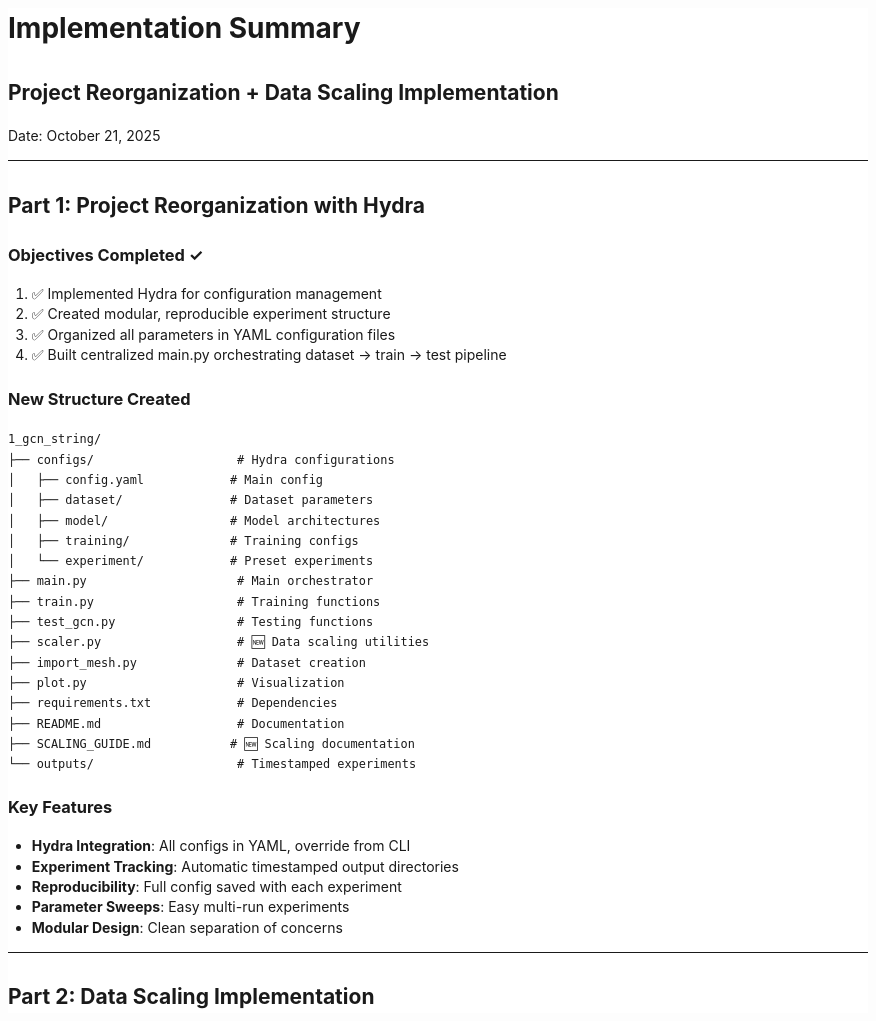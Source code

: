 # Implementation Summary

## Project Reorganization + Data Scaling Implementation

Date: October 21, 2025

---

## Part 1: Project Reorganization with Hydra

### Objectives Completed ✓
1. ✅ Implemented Hydra for configuration management
2. ✅ Created modular, reproducible experiment structure
3. ✅ Organized all parameters in YAML configuration files
4. ✅ Built centralized main.py orchestrating dataset → train → test pipeline

### New Structure Created

```
1_gcn_string/
├── configs/                    # Hydra configurations
│   ├── config.yaml            # Main config
│   ├── dataset/               # Dataset parameters
│   ├── model/                 # Model architectures
│   ├── training/              # Training configs
│   └── experiment/            # Preset experiments
├── main.py                     # Main orchestrator
├── train.py                    # Training functions
├── test_gcn.py                 # Testing functions
├── scaler.py                   # 🆕 Data scaling utilities
├── import_mesh.py              # Dataset creation
├── plot.py                     # Visualization
├── requirements.txt            # Dependencies
├── README.md                   # Documentation
├── SCALING_GUIDE.md           # 🆕 Scaling documentation
└── outputs/                    # Timestamped experiments
```

### Key Features
- **Hydra Integration**: All configs in YAML, override from CLI
- **Experiment Tracking**: Automatic timestamped output directories
- **Reproducibility**: Full config saved with each experiment
- **Parameter Sweeps**: Easy multi-run experiments
- **Modular Design**: Clean separation of concerns

---

## Part 2: Data Scaling Implementation
